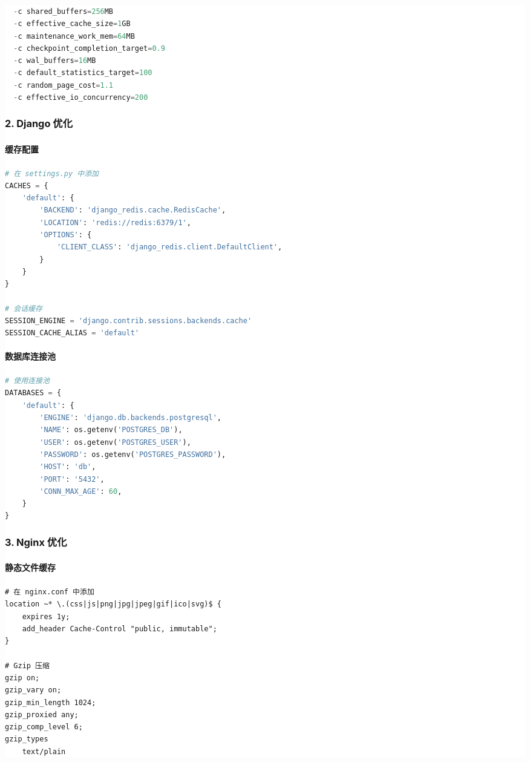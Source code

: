 ```sql
  -c shared_buffers=256MB
  -c effective_cache_size=1GB
  -c maintenance_work_mem=64MB
  -c checkpoint_completion_target=0.9
  -c wal_buffers=16MB
  -c default_statistics_target=100
  -c random_page_cost=1.1
  -c effective_io_concurrency=200
```

### 2. Django 优化

#### 缓存配置
```python
# 在 settings.py 中添加
CACHES = {
    'default': {
        'BACKEND': 'django_redis.cache.RedisCache',
        'LOCATION': 'redis://redis:6379/1',
        'OPTIONS': {
            'CLIENT_CLASS': 'django_redis.client.DefaultClient',
        }
    }
}

# 会话缓存
SESSION_ENGINE = 'django.contrib.sessions.backends.cache'
SESSION_CACHE_ALIAS = 'default'
```

#### 数据库连接池
```python
# 使用连接池
DATABASES = {
    'default': {
        'ENGINE': 'django.db.backends.postgresql',
        'NAME': os.getenv('POSTGRES_DB'),
        'USER': os.getenv('POSTGRES_USER'),
        'PASSWORD': os.getenv('POSTGRES_PASSWORD'),
        'HOST': 'db',
        'PORT': '5432',
        'CONN_MAX_AGE': 60,
    }
}
```

### 3. Nginx 优化

#### 静态文件缓存
```nginx
# 在 nginx.conf 中添加
location ~* \.(css|js|png|jpg|jpeg|gif|ico|svg)$ {
    expires 1y;
    add_header Cache-Control "public, immutable";
}

# Gzip 压缩
gzip on;
gzip_vary on;
gzip_min_length 1024;
gzip_proxied any;
gzip_comp_level 6;
gzip_types
    text/plain
```